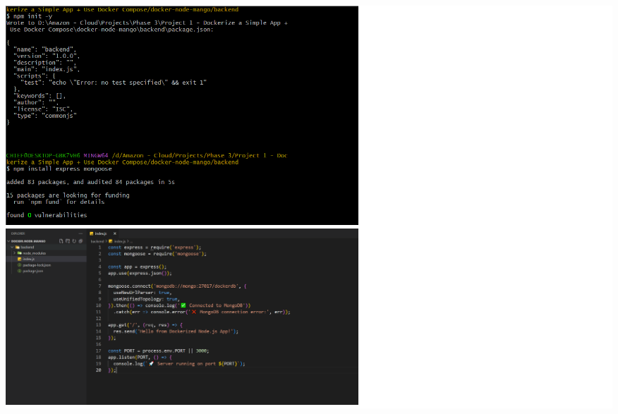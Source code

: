   <img src="https://github.com/Birarvindersingh/docker-mongo-app/blob/main/1.PNG" alt="Screenshot 1" width="500" />
  <img src="https://github.com/Birarvindersingh/docker-mongo-app/blob/main/2.PNG" alt="Screenshot 2" width="500" />